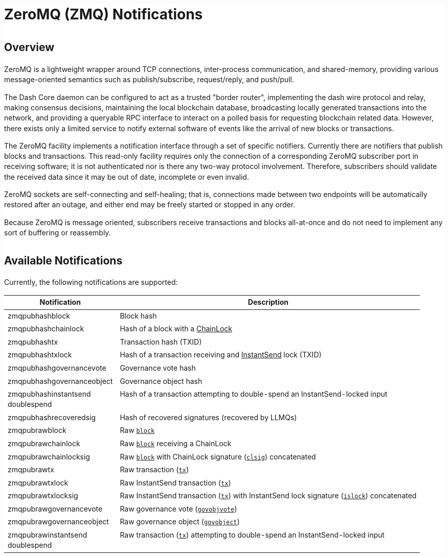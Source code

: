 # ZeroMQ (ZMQ) Notifications

## Overview

ZeroMQ is a lightweight wrapper around TCP connections, inter-process communication, and shared-memory, providing various message-oriented semantics such as publish/subscribe, request/reply, and push/pull.

The Dash Core daemon can be configured to act as a trusted "border router", implementing the dash wire protocol and relay, making consensus decisions, maintaining the local blockchain database, broadcasting locally generated transactions into the network, and providing a queryable RPC interface to interact on a polled basis for requesting blockchain related data. However, there exists only a limited service to notify external software of events like the arrival of new blocks or transactions.

The ZeroMQ facility implements a notification interface through a set of specific notifiers. Currently there are notifiers that publish blocks and transactions. This read-only facility requires only the connection of a corresponding ZeroMQ subscriber port in receiving software; it is not authenticated nor is there any two-way protocol involvement. Therefore, subscribers should validate the received data since it may be out of date, incomplete or even invalid.

ZeroMQ sockets are self-connecting and self-healing; that is, connections made between two endpoints will be automatically restored after an outage, and either end may be freely started or stopped in any order.

Because ZeroMQ is message oriented, subscribers receive transactions and blocks all-at-once and do not need to implement any sort of buffering or reassembly.

## Available Notifications

Currently, the following notifications are supported:

| Notification | Description |
| - | - |
| zmqpubhashblock | Block hash |
| zmqpubhashchainlock | Hash of a block with a [ChainLock](../guide/core-guide-dash-features-chainlocks.md) |
| zmqpubhashtx | Transaction hash (TXID) |
| zmqpubhashtxlock | Hash of a transaction receiving and [InstantSend](../guide/core-guide-dash-features-instantsend.md) lock (TXID) |
| zmqpubhashgovernancevote | Governance vote hash |
| zmqpubhashgovernanceobject | Governance object hash |
| zmqpubhashinstantsend<br>doublespend | Hash of a transaction attempting to double-spend an InstantSend-locked input |
| zmqpubhashrecoveredsig | Hash of recovered signatures (recovered by LLMQs)
| zmqpubrawblock | Raw [`block`](../ref/core-ref-p2p-network-data-messages.md#block) |
| zmqpubrawchainlock | Raw [`block`](../ref/core-ref-p2p-network-data-messages.md#block) receiving a ChainLock |
| zmqpubrawchainlocksig | Raw [`block`](../ref/core-ref-p2p-network-data-messages.md#block) with ChainLock signature ([`clsig`](../ref/core-ref-p2p-network-instantsend-messages.md#clsig)) concatenated |
| zmqpubrawtx | Raw transaction ([`tx`](../ref/core-ref-transactions-raw-transaction-format.md))  |
| zmqpubrawtxlock | Raw InstantSend transaction ([`tx`](../ref/core-ref-transactions-raw-transaction-format.md))  |
| zmqpubrawtxlocksig | Raw InstantSend transaction ([`tx`](../ref/core-ref-transactions-raw-transaction-format.md)) with InstantSend lock signature ([`islock`](../ref/core-ref-p2p-network-instantsend-messages.md#islock)) concatenated |
| zmqpubrawgovernancevote | Raw governance vote ([`govobjvote`](../ref/core-ref-p2p-network-governance-messages.md#govobjvote)) |
| zmqpubrawgovernanceobject | Raw governance object ([`govobject`](../ref/core-ref-p2p-network-governance-messages.md#govobj)) |
| zmqpubrawinstantsend<br>doublespend | Raw transaction ([`tx`](../ref/core-ref-transactions-raw-transaction-format.md)) attempting to double-spend an InstantSend-locked input |